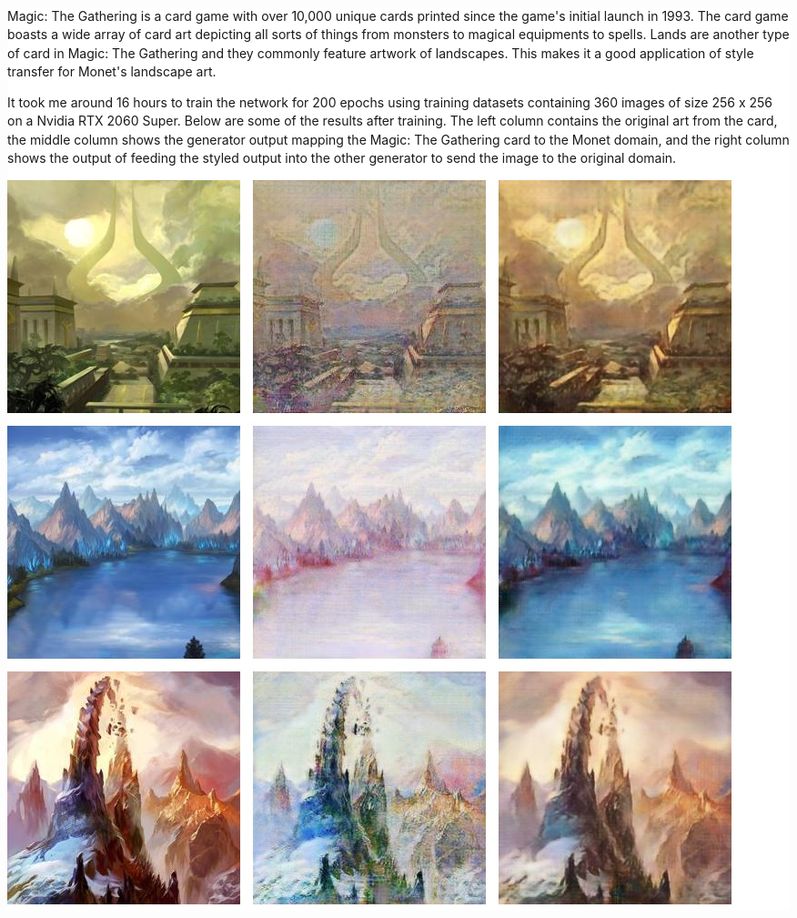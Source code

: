 
Magic: The Gathering is a card game with over 10,000 unique cards printed since the game's initial launch in 1993. The card game boasts a wide array of card art depicting all sorts of things from monsters to magical equipments to spells. Lands are another type of card in Magic: The Gathering and they commonly feature artwork of landscapes. This makes it a good application of style transfer for Monet's landscape art.

It took me around 16 hours to train the network for 200 epochs using training datasets containing 360 images of size 256 x 256 on a Nvidia RTX 2060 Super. Below are some of the results after training. The left column contains the original art from the card, the middle column shows the generator output mapping the Magic: The Gathering card to the Monet domain, and the right column shows the output of feeding the styled output into the other generator to send the image to the original domain. 

![](images/ganland_result.jpg "Columns from left to right are original land art, Monet styled art, recovered land art from cycle procedure.")
